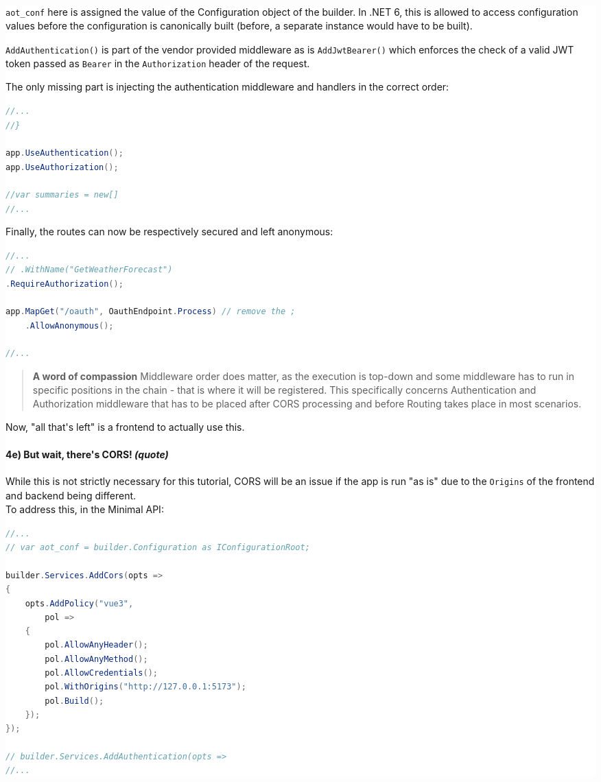 ```c#
```

`aot_conf` here is assigned the value of the Configuration object of the builder. In .NET 6, this is allowed to access configuration values before the configuration is canonically built (before, a separate instance would have to be built).

`AddAuthentication()` is part of the vendor provided middleware as is `AddJwtBearer()` which enforces the check of a valid JWT token passed as `Bearer` in the `Authorization` header of the request.

The only missing part is injecting the authentication middleware and handlers in the correct order:

```c#
//...
//}

app.UseAuthentication();
app.UseAuthorization();

//var summaries = new[]
//...
```

Finally, the routes can now be respectively secured and left anonymous:

```c#
//...
// .WithName("GetWeatherForecast")
.RequireAuthorization();

app.MapGet("/oauth", OauthEndpoint.Process) // remove the ;
    .AllowAnonymous();

//...
```

> **A word of compassion**
> Middleware order does matter, as the execution is top-down and some middleware has to run in specific positions in the chain - that is where it will be registered.
> This specifically concerns Authentication and Authorization middleware that has to be placed after CORS processing and before Routing takes place in most scenarios.

Now, "all that's left" is a frontend to actually use this.

#### 4e) But wait, there's CORS! _(quote)_

While this is not strictly necessary for this tutorial, CORS will be an issue if the app is run "as is" due to the `Origins` of the frontend and backend being different.  
To address this, in the Minimal API:

```c#
//...
// var aot_conf = builder.Configuration as IConfigurationRoot;

builder.Services.AddCors(opts =>
{
    opts.AddPolicy("vue3",
        pol =>
    {
        pol.AllowAnyHeader();
        pol.AllowAnyMethod();
        pol.AllowCredentials();
        pol.WithOrigins("http://127.0.0.1:5173");
        pol.Build();
    });
});

// builder.Services.AddAuthentication(opts =>
//...
```